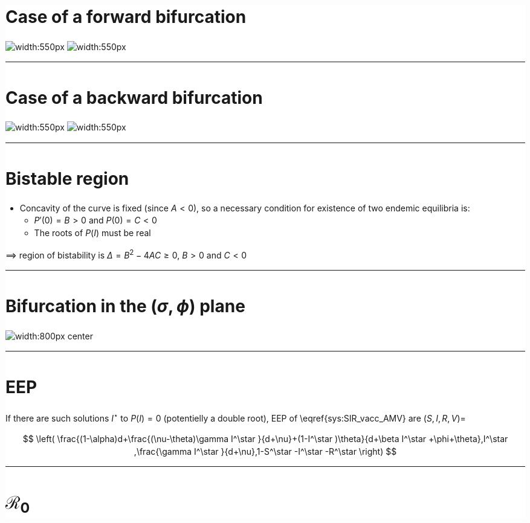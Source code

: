 
# Case of a forward bifurcation

![width:550px](https://raw.githubusercontent.com/julien-arino/3MC-course-epidemiological-modelling/main/FIGS/PI_vs_I_forward.png)  ![width:550px](https://raw.githubusercontent.com/julien-arino/3MC-course-epidemiological-modelling/main/FIGS/SIRV_bif_forward.png)


---

# Case of a backward bifurcation

![width:550px](https://raw.githubusercontent.com/julien-arino/3MC-course-epidemiological-modelling/main/FIGS/PI_vs_I_backward.png)  ![width:550px](https://raw.githubusercontent.com/julien-arino/3MC-course-epidemiological-modelling/main/FIGS/SIRV_bif_backward.png)

---

# Bistable region
 
- Concavity of the curve is fixed (since $A<0$), so a necessary condition for existence of two endemic equilibria is: 
  - $P'(0)=B>0$ and $P(0)=C<0$
  - The roots of $P(I)$ must be real

$\implies$ region of bistability is $\Delta=B^2-4AC\geq 0$, $B>0$ and $C<0$

---

# Bifurcation in the $(\sigma,\phi)$ plane

![width:800px center](https://raw.githubusercontent.com/julien-arino/3MC-course-epidemiological-modelling/main/FIGS/bif_sigma_vs_phi.png)

---

# EEP

If there are such solutions $I^\star$ to $P(I)=0$ (potentielly a double root), EEP of \eqref{sys:SIR_vacc_AMV} are $(S,I,R,V)=$

$$
\left(
\frac{(1-\alpha)d+\frac{(\nu-\theta)\gamma
    I^\star }{d+\nu}+(1-I^\star )\theta}{d+\beta
  I^\star +\phi+\theta},I^\star ,\frac{\gamma
  I^\star }{d+\nu},1-S^\star -I^\star -R^\star  
\right)
$$

---

# $\mathcal{R}_0$
